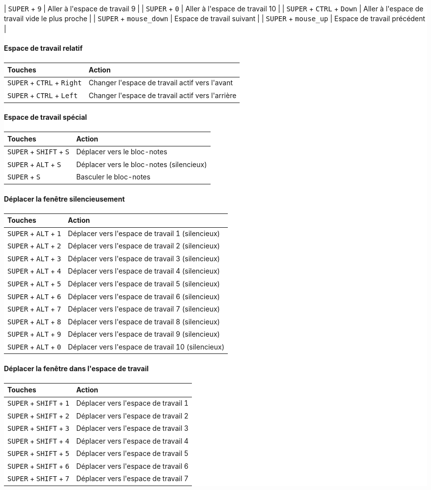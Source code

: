 | <kbd>SUPER</kbd> + <kbd>9</kbd>                      | Aller à l'espace de travail 9                   |
| <kbd>SUPER</kbd> + <kbd>0</kbd>                      | Aller à l'espace de travail 10                  |
| <kbd>SUPER</kbd> + <kbd>CTRL</kbd> + <kbd>Down</kbd> | Aller à l'espace de travail vide le plus proche |
| <kbd>SUPER</kbd> + <kbd>mouse_down</kbd>             | Espace de travail suivant                       |
| <kbd>SUPER</kbd> + <kbd>mouse_up</kbd>               | Espace de travail précédent                     |

#### Espace de travail relatif

| Touches                                               | Action                                           |
| :---------------------------------------------------- | :----------------------------------------------- |
| <kbd>SUPER</kbd> + <kbd>CTRL</kbd> + <kbd>Right</kbd> | Changer l'espace de travail actif vers l'avant   |
| <kbd>SUPER</kbd> + <kbd>CTRL</kbd> + <kbd>Left</kbd>  | Changer l'espace de travail actif vers l'arrière |

#### Espace de travail spécial

| Touches                                            | Action                                   |
| :------------------------------------------------- | :--------------------------------------- |
| <kbd>SUPER</kbd> + <kbd>SHIFT</kbd> + <kbd>S</kbd> | Déplacer vers le bloc-notes              |
| <kbd>SUPER</kbd> + <kbd>ALT</kbd> + <kbd>S</kbd>   | Déplacer vers le bloc-notes (silencieux) |
| <kbd>SUPER</kbd> + <kbd>S</kbd>                    | Basculer le bloc-notes                   |

#### Déplacer la fenêtre silencieusement

| Touches                                          | Action                                            |
| :----------------------------------------------- | :------------------------------------------------ |
| <kbd>SUPER</kbd> + <kbd>ALT</kbd> + <kbd>1</kbd> | Déplacer vers l'espace de travail 1 (silencieux)  |
| <kbd>SUPER</kbd> + <kbd>ALT</kbd> + <kbd>2</kbd> | Déplacer vers l'espace de travail 2 (silencieux)  |
| <kbd>SUPER</kbd> + <kbd>ALT</kbd> + <kbd>3</kbd> | Déplacer vers l'espace de travail 3 (silencieux)  |
| <kbd>SUPER</kbd> + <kbd>ALT</kbd> + <kbd>4</kbd> | Déplacer vers l'espace de travail 4 (silencieux)  |
| <kbd>SUPER</kbd> + <kbd>ALT</kbd> + <kbd>5</kbd> | Déplacer vers l'espace de travail 5 (silencieux)  |
| <kbd>SUPER</kbd> + <kbd>ALT</kbd> + <kbd>6</kbd> | Déplacer vers l'espace de travail 6 (silencieux)  |
| <kbd>SUPER</kbd> + <kbd>ALT</kbd> + <kbd>7</kbd> | Déplacer vers l'espace de travail 7 (silencieux)  |
| <kbd>SUPER</kbd> + <kbd>ALT</kbd> + <kbd>8</kbd> | Déplacer vers l'espace de travail 8 (silencieux)  |
| <kbd>SUPER</kbd> + <kbd>ALT</kbd> + <kbd>9</kbd> | Déplacer vers l'espace de travail 9 (silencieux)  |
| <kbd>SUPER</kbd> + <kbd>ALT</kbd> + <kbd>0</kbd> | Déplacer vers l'espace de travail 10 (silencieux) |

#### Déplacer la fenêtre dans l'espace de travail

| Touches                                            | Action                               |
| :------------------------------------------------- | :----------------------------------- |
| <kbd>SUPER</kbd> + <kbd>SHIFT</kbd> + <kbd>1</kbd> | Déplacer vers l'espace de travail 1  |
| <kbd>SUPER</kbd> + <kbd>SHIFT</kbd> + <kbd>2</kbd> | Déplacer vers l'espace de travail 2  |
| <kbd>SUPER</kbd> + <kbd>SHIFT</kbd> + <kbd>3</kbd> | Déplacer vers l'espace de travail 3  |
| <kbd>SUPER</kbd> + <kbd>SHIFT</kbd> + <kbd>4</kbd> | Déplacer vers l'espace de travail 4  |
| <kbd>SUPER</kbd> + <kbd>SHIFT</kbd> + <kbd>5</kbd> | Déplacer vers l'espace de travail 5  |
| <kbd>SUPER</kbd> + <kbd>SHIFT</kbd> + <kbd>6</kbd> | Déplacer vers l'espace de travail 6  |
| <kbd>SUPER</kbd> + <kbd>SHIFT</kbd> + <kbd>7</kbd> | Déplacer vers l'espace de travail 7  |